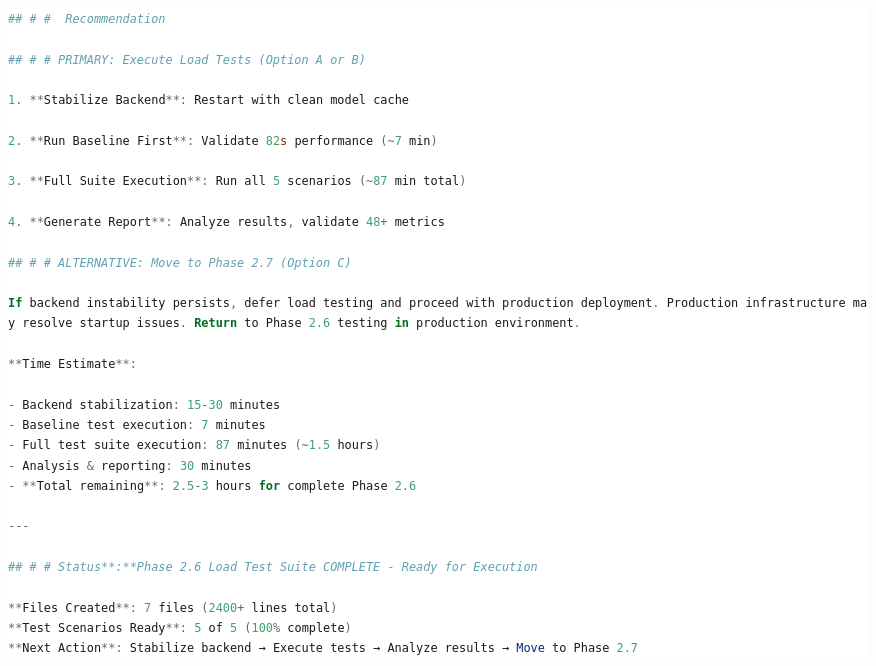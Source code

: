 ```powershell
## # #  Recommendation

## # # PRIMARY: Execute Load Tests (Option A or B)

1. **Stabilize Backend**: Restart with clean model cache

2. **Run Baseline First**: Validate 82s performance (~7 min)

3. **Full Suite Execution**: Run all 5 scenarios (~87 min total)

4. **Generate Report**: Analyze results, validate 48+ metrics

## # # ALTERNATIVE: Move to Phase 2.7 (Option C)

If backend instability persists, defer load testing and proceed with production deployment. Production infrastructure may resolve startup issues. Return to Phase 2.6 testing in production environment.

**Time Estimate**:

- Backend stabilization: 15-30 minutes
- Baseline test execution: 7 minutes
- Full test suite execution: 87 minutes (~1.5 hours)
- Analysis & reporting: 30 minutes
- **Total remaining**: 2.5-3 hours for complete Phase 2.6

---

## # # Status**:**Phase 2.6 Load Test Suite COMPLETE - Ready for Execution

**Files Created**: 7 files (2400+ lines total)
**Test Scenarios Ready**: 5 of 5 (100% complete)
**Next Action**: Stabilize backend → Execute tests → Analyze results → Move to Phase 2.7
